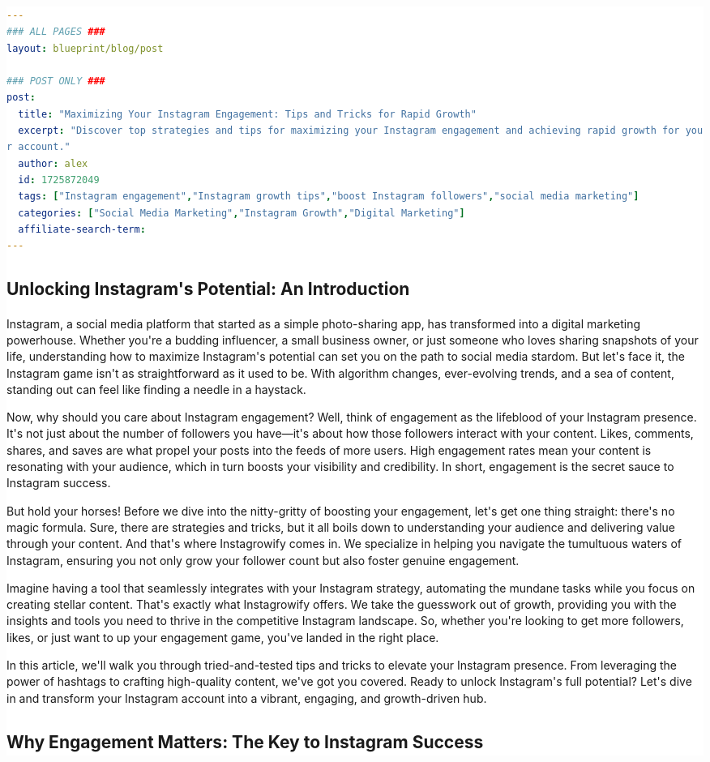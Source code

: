 ```yaml
---
### ALL PAGES ###
layout: blueprint/blog/post

### POST ONLY ###
post:
  title: "Maximizing Your Instagram Engagement: Tips and Tricks for Rapid Growth"
  excerpt: "Discover top strategies and tips for maximizing your Instagram engagement and achieving rapid growth for your account."
  author: alex
  id: 1725872049
  tags: ["Instagram engagement","Instagram growth tips","boost Instagram followers","social media marketing"]
  categories: ["Social Media Marketing","Instagram Growth","Digital Marketing"]
  affiliate-search-term: 
---
```


## Unlocking Instagram's Potential: An Introduction

Instagram, a social media platform that started as a simple photo-sharing app, has transformed into a digital marketing powerhouse. Whether you're a budding influencer, a small business owner, or just someone who loves sharing snapshots of your life, understanding how to maximize Instagram's potential can set you on the path to social media stardom. But let's face it, the Instagram game isn't as straightforward as it used to be. With algorithm changes, ever-evolving trends, and a sea of content, standing out can feel like finding a needle in a haystack.

Now, why should you care about Instagram engagement? Well, think of engagement as the lifeblood of your Instagram presence. It's not just about the number of followers you have—it's about how those followers interact with your content. Likes, comments, shares, and saves are what propel your posts into the feeds of more users. High engagement rates mean your content is resonating with your audience, which in turn boosts your visibility and credibility. In short, engagement is the secret sauce to Instagram success.

But hold your horses! Before we dive into the nitty-gritty of boosting your engagement, let's get one thing straight: there's no magic formula. Sure, there are strategies and tricks, but it all boils down to understanding your audience and delivering value through your content. And that's where Instagrowify comes in. We specialize in helping you navigate the tumultuous waters of Instagram, ensuring you not only grow your follower count but also foster genuine engagement.

Imagine having a tool that seamlessly integrates with your Instagram strategy, automating the mundane tasks while you focus on creating stellar content. That's exactly what Instagrowify offers. We take the guesswork out of growth, providing you with the insights and tools you need to thrive in the competitive Instagram landscape. So, whether you're looking to get more followers, likes, or just want to up your engagement game, you've landed in the right place.

In this article, we'll walk you through tried-and-tested tips and tricks to elevate your Instagram presence. From leveraging the power of hashtags to crafting high-quality content, we've got you covered. Ready to unlock Instagram's full potential? Let's dive in and transform your Instagram account into a vibrant, engaging, and growth-driven hub.

## Why Engagement Matters: The Key to Instagram Success
